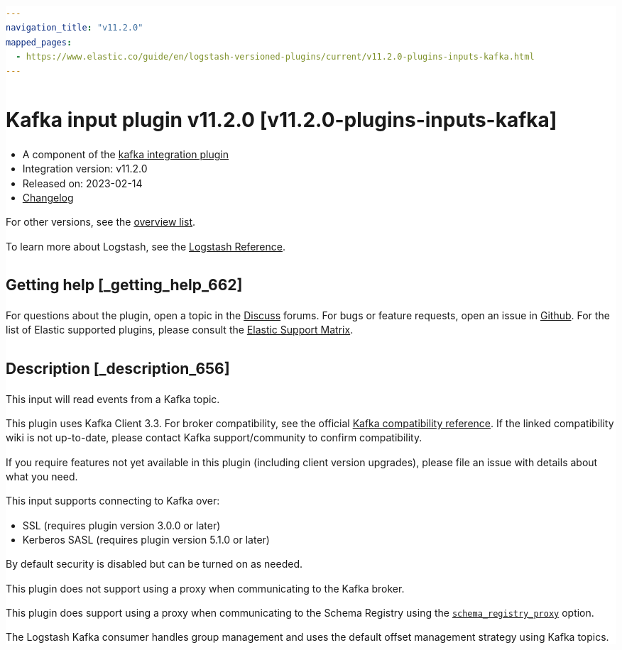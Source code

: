 ```yaml
---
navigation_title: "v11.2.0"
mapped_pages:
  - https://www.elastic.co/guide/en/logstash-versioned-plugins/current/v11.2.0-plugins-inputs-kafka.html
---
```


# Kafka input plugin v11.2.0 [v11.2.0-plugins-inputs-kafka]

* A component of the [kafka integration plugin](integration-kafka-index.md)
* Integration version: v11.2.0
* Released on: 2023-02-14
* [Changelog](https://github.com/logstash-plugins/logstash-integration-kafka/blob/v11.2.0/CHANGELOG.md)

For other versions, see the [overview list](input-kafka-index.md).

To learn more about Logstash, see the [Logstash Reference](https://www.elastic.co/guide/en/logstash/current/index.html).

## Getting help [_getting_help_662]

For questions about the plugin, open a topic in the [Discuss](http://discuss.elastic.co) forums. For bugs or feature requests, open an issue in [Github](https://github.com/logstash-plugins/logstash-integration-kafka). For the list of Elastic supported plugins, please consult the [Elastic Support Matrix](https://www.elastic.co/support/matrix#matrix_logstash_plugins).

## Description [_description_656]

This input will read events from a Kafka topic.

This plugin uses Kafka Client 3.3. For broker compatibility, see the official [Kafka compatibility reference](https://cwiki.apache.org/confluence/display/KAFKA/Compatibility+Matrix). If the linked compatibility wiki is not up-to-date, please contact Kafka support/community to confirm compatibility.

If you require features not yet available in this plugin (including client version upgrades), please file an issue with details about what you need.

This input supports connecting to Kafka over:

* SSL (requires plugin version 3.0.0 or later)
* Kerberos SASL (requires plugin version 5.1.0 or later)

By default security is disabled but can be turned on as needed.

This plugin does not support using a proxy when communicating to the Kafka broker.

This plugin does support using a proxy when communicating to the Schema Registry using the [`schema_registry_proxy`](v11-2-0-plugins-inputs-kafka.md#v11.2.0-plugins-inputs-kafka-schema_registry_proxy) option.

The Logstash Kafka consumer handles group management and uses the default offset management strategy using Kafka topics.
